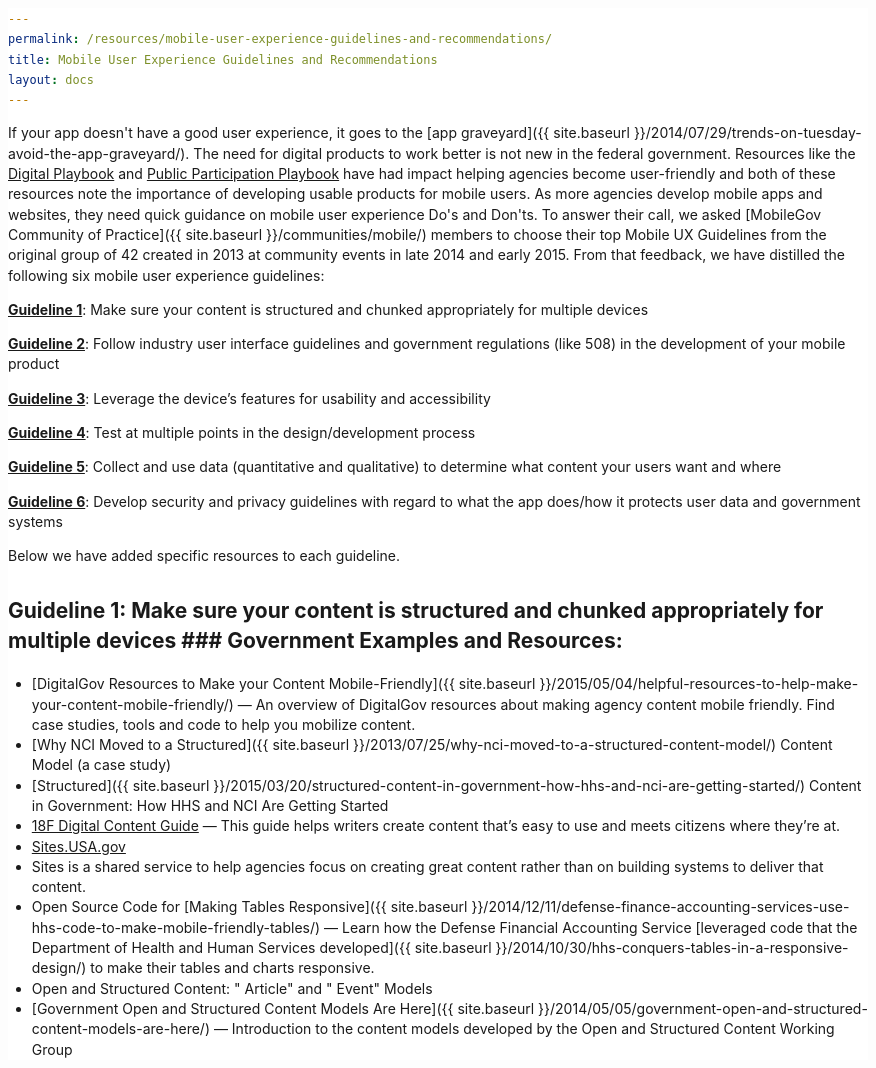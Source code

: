 ```yaml
---
permalink: /resources/mobile-user-experience-guidelines-and-recommendations/
title: Mobile User Experience Guidelines and Recommendations
layout: docs
---
```


If your app doesn't have a good user experience, it goes to the [app graveyard]({{ site.baseurl }}/2014/07/29/trends-on-tuesday-avoid-the-app-graveyard/). The need for digital products to work better is not new in the federal government. Resources like the [Digital Playbook](https://playbook.cio.gov/) and [Public Participation Playbook](https://participation.usa.gov/) have had impact helping agencies become user-friendly and both of these resources note the importance of developing usable products for mobile users. As more agencies develop mobile apps and websites, they need quick guidance on mobile user experience Do's and Don'ts. To answer their call, we asked [MobileGov Community of Practice]({{ site.baseurl }}/communities/mobile/) members to choose their top Mobile UX Guidelines from the original group of 42 created in 2013 at community events in late 2014 and early 2015\. From that feedback, we have distilled the following six mobile user experience guidelines:

**[Guideline 1](#guideline1 "Mobile User Experience Guidelines and Recommendations 1")**: Make sure your content is structured and chunked appropriately for multiple devices

**[Guideline 2](#guideline2 "Mobile User Experience Guidelines and Recommendations 2")**: Follow industry user interface guidelines and government regulations (like 508) in the development of your mobile product

**[Guideline 3](#guideline3 "Mobile User Experience Guidelines and Recommendations 3")**: Leverage the device’s features for usability and accessibility

**[Guideline 4](#guideline4 "Mobile User Experience Guidelines and Recommendations 4")**: Test at multiple points in the design/development process

**[Guideline 5](#guideline5 "Mobile User Experience Guidelines and Recommendations 5")**: Collect and use data (quantitative and qualitative) to determine what content your users want and where

**[Guideline 6](#guideline6 "Mobile User Experience Guidelines and Recommendations 6")**: Develop security and privacy guidelines with regard to what the app does/how it protects user data and government systems

Below we have added specific resources to each guideline.

## Guideline 1: Make sure your content is structured and chunked appropriately for multiple devices ### Government Examples and Resources:

*   [DigitalGov Resources to Make your Content Mobile-Friendly]({{ site.baseurl }}/2015/05/04/helpful-resources-to-help-make-your-content-mobile-friendly/) — An overview of DigitalGov resources about making agency content mobile friendly. Find case studies, tools and code to help you mobilize content.
*   [Why NCI Moved to a Structured]({{ site.baseurl }}/2013/07/25/why-nci-moved-to-a-structured-content-model/) Content Model (a case study)
*   [Structured]({{ site.baseurl }}/2015/03/20/structured-content-in-government-how-hhs-and-nci-are-getting-started/) Content in Government: How HHS and NCI Are Getting Started
*   [18F Digital Content Guide](https://pages.18f.gov/content-guide/index.html) — This guide helps writers create content that’s easy to use and meets citizens where they’re at.
*   [Sites.USA.gov](https://sites.usa.gov/)
*   Sites is a shared service to help agencies focus on creating great content rather than on building systems to deliver that content.
*   Open Source Code for [Making Tables Responsive]({{ site.baseurl }}/2014/12/11/defense-finance-accounting-services-use-hhs-code-to-make-mobile-friendly-tables/) — Learn how the Defense Financial Accounting Service [leveraged code that the Department of Health and Human Services developed]({{ site.baseurl }}/2014/10/30/hhs-conquers-tables-in-a-responsive-design/) to make their tables and charts responsive.
*   Open and Structured Content: " Article" and " Event" Models
*   [Government Open and Structured Content Models Are Here]({{ site.baseurl }}/2014/05/05/government-open-and-structured-content-models-are-here/) — Introduction to the content models developed by the Open and Structured Content Working Group
